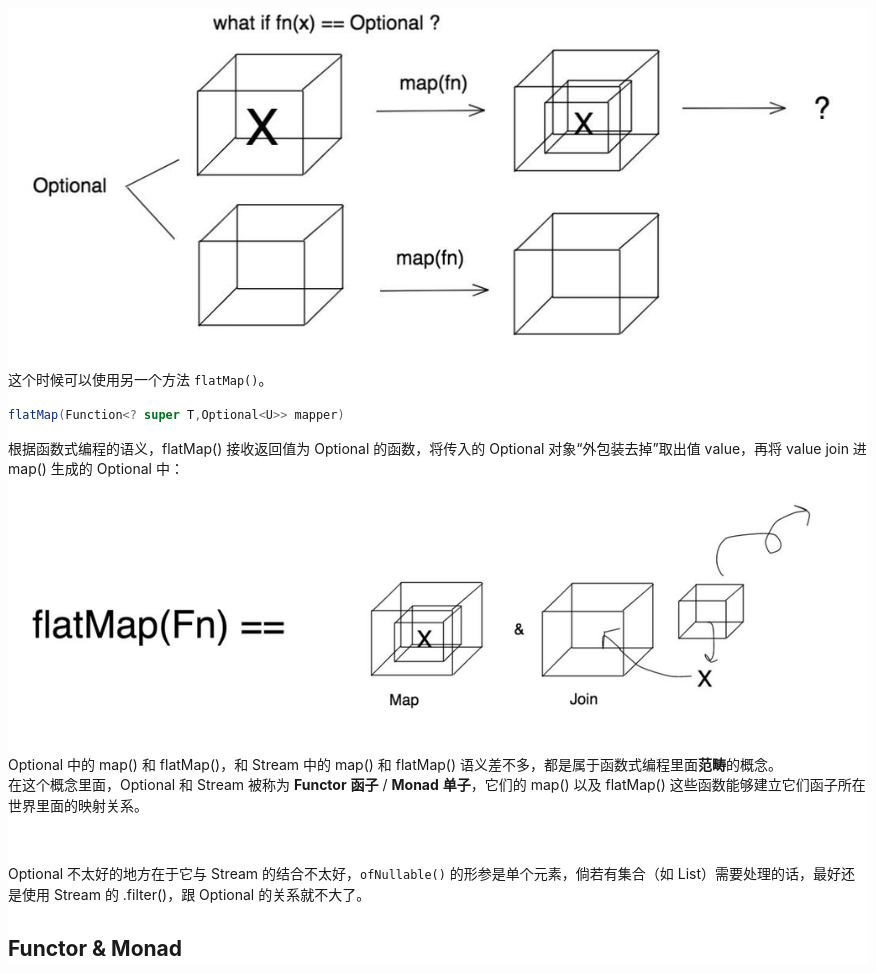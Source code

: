 ![](fp/optional-flatmap1.jpg)

这个时候可以使用另一个方法 `flatMap()`。

```java
flatMap(Function<? super T,Optional<U>> mapper)
```

根据函数式编程的语义，flatMap() 接收返回值为 Optional 的函数，将传入的 Optional 对象“外包装去掉”取出值 value，再将 value join 进 map() 生成的 Optional 中：

![](fp/optional-flatmap2.jpg)

Optional 中的 map() 和 flatMap()，和 Stream 中的 map() 和 flatMap() 语义差不多，都是属于函数式编程里面**范畴**的概念。  
在这个概念里面，Optional 和 Stream 被称为 **Functor** **函子** / **Monad** **单子**，它们的 map() 以及 flatMap() 这些函数能够建立它们函子所在世界里面的映射关系。

<br/>

Optional 不太好的地方在于它与 Stream 的结合不太好，`ofNullable()` 的形参是单个元素，倘若有集合（如 List）需要处理的话，最好还是使用 Stream 的 .filter()，跟 Optional 的关系就不大了。


## Functor & Monad
